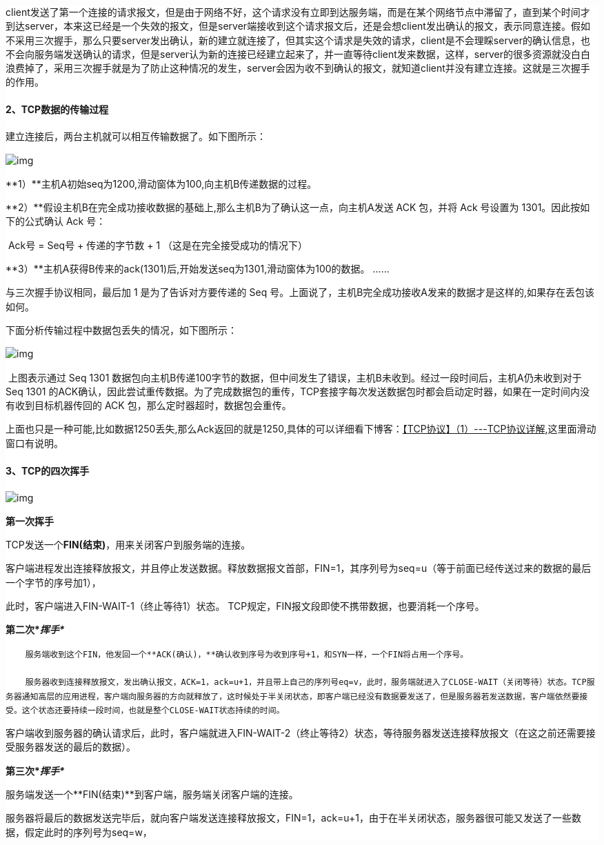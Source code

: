   client发送了第一个连接的请求报文，但是由于网络不好，这个请求没有立即到达服务端，而是在某个网络节点中滞留了，直到某个时间才到达server，本来这已经是一个失效的报文，但是server端接收到这个请求报文后，还是会想client发出确认的报文，表示同意连接。假如不采用三次握手，那么只要server发出确认，新的建立就连接了，但其实这个请求是失效的请求，client是不会理睬server的确认信息，也不会向服务端发送确认的请求，但是server认为新的连接已经建立起来了，并一直等待client发来数据，这样，server的很多资源就没白白浪费掉了，采用三次握手就是为了防止这种情况的发生，server会因为收不到确认的报文，就知道client并没有建立连接。这就是三次握手的作用。

 

#### 2、TCP数据的传输过程

 建立连接后，两台主机就可以相互传输数据了。如下图所示：

![img](https://img2018.cnblogs.com/blog/1090617/201901/1090617-20190116110315863-1316196878.png)

 **1）**主机A初始seq为1200,滑动窗体为100,向主机B传递数据的过程。

 **2）**假设主机B在完全成功接收数据的基础上,那么主机B为了确认这一点，向主机A发送 ACK 包，并将 Ack 号设置为 1301。因此按如下的公式确认 Ack 号：

​    Ack号 = Seq号 + 传递的字节数 + 1 （这是在完全接受成功的情况下）

 **3）**主机A获得B传来的ack(1301)后,开始发送seq为1301,滑动窗体为100的数据。
    ......

与三次握手协议相同，最后加 1 是为了告诉对方要传递的 Seq 号。上面说了，主机B完全成功接收A发来的数据才是这样的,如果存在丢包该如何。

 下面分析传输过程中数据包丢失的情况，如下图所示：

 ![img](https://img2018.cnblogs.com/blog/1090617/201901/1090617-20190116110625814-795901602.png)

​		上图表示通过 Seq 1301 数据包向主机B传递100字节的数据，但中间发生了错误，主机B未收到。经过一段时间后，主机A仍未收到对于 Seq 1301 的ACK确认，因此尝试重传数据。为了完成数据包的重传，TCP套接字每次发送数据包时都会启动定时器，如果在一定时间内没有收到目标机器传回的 ACK 包，那么定时器超时，数据包会重传。

 上面也只是一种可能,比如数据1250丢失,那么Ack返回的就是1250,具体的可以详细看下博客：[【TCP协议】（1）---TCP协议详解](https://www.cnblogs.com/qdhxhz/p/10267932.html),这里面滑动窗口有说明。

 

####  3、TCP的四次挥手          

![img](https://img2018.cnblogs.com/blog/1090617/201901/1090617-20190116111104366-175362855.png) 

**第一次挥手** 

  TCP发送一个**FIN(结束)**，用来关闭客户到服务端的连接。

  客户端进程发出连接释放报文，并且停止发送数据。释放数据报文首部，FIN=1，其序列号为seq=u（等于前面已经传送过来的数据的最后一个字节的序号加1），

此时，客户端进入FIN-WAIT-1（终止等待1）状态。 TCP规定，FIN报文段即使不携带数据，也要消耗一个序号。

**第二次\**挥手\****

  		服务端收到这个FIN，他发回一个**ACK(确认)，**确认收到序号为收到序号+1，和SYN一样，一个FIN将占用一个序号。

  		服务器收到连接释放报文，发出确认报文，ACK=1，ack=u+1，并且带上自己的序列号eq=v，此时，服务端就进入了CLOSE-WAIT（关闭等待）状态。TCP服务器通知高层的应用进程，客户端向服务器的方向就释放了，这时候处于半关闭状态，即客户端已经没有数据要发送了，但是服务器若发送数据，客户端依然要接受。这个状态还要持续一段时间，也就是整个CLOSE-WAIT状态持续的时间。

​		客户端收到服务器的确认请求后，此时，客户端就进入FIN-WAIT-2（终止等待2）状态，等待服务器发送连接释放报文（在这之前还需要接受服务器发送的最后的数据）。

**第三次\**挥手\****

   服务端发送一个**FIN(结束)**到客户端，服务端关闭客户端的连接。

   服务器将最后的数据发送完毕后，就向客户端发送连接释放报文，FIN=1，ack=u+1，由于在半关闭状态，服务器很可能又发送了一些数据，假定此时的序列号为seq=w，
